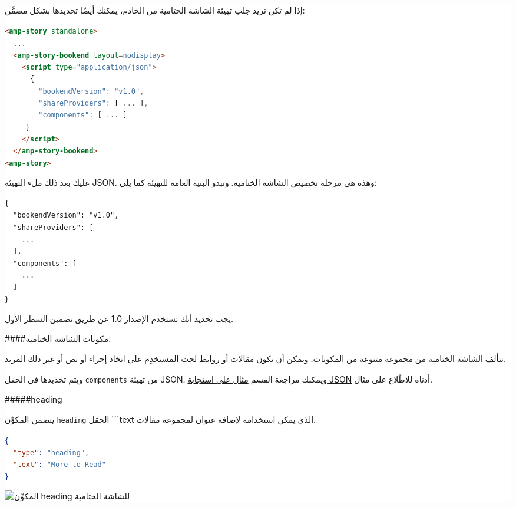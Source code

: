 إذا لم تكن تريد جلب تهيئة الشاشة الختامية من الخادم، يمكنك أيضًا تحديدها بشكل مضمَّن:

```html
<amp-story standalone>
  ...
  <amp-story-bookend layout=nodisplay>
    <script type="application/json">
      {
        "bookendVersion": "v1.0",
        "shareProviders": [ ... ],
        "components": [ ... ]
     }
    </script>
  </amp-story-bookend>
<amp-story>
```

عليك بعد ذلك ملء التهيئة JSON. وهذه هي مرحلة تخصيص الشاشة الختامية. وتبدو البنية العامة للتهيئة كما يلي:

```text
{
  "bookendVersion": "v1.0",
  "shareProviders": [
    ...
  ],
  "components": [
    ...
  ]
}
```

يجب تحديد أنك تستخدم الإصدار 1.0 عن طريق تضمين السطر الأول.

####مكونات الشاشة الختامية:

تتألف الشاشة الختامية من مجموعة متنوعة من المكونات. ويمكن أن تكون مقالات أو روابط لحث المستخدِم على اتخاذ إجراء أو نص أو غير ذلك المزيد.

ويتم تحديدها في الحقل `components` من تهيئة JSON. ويمكنك مراجعة القسم [مثال على استجابة JSON](#example-json-response) أدناه للاطّلاع على مثال.

#####heading

يتضمن المكوِّن <code>heading</code> الحقل ```text</code> الذي يمكن استخدامه لإضافة عنوان لمجموعة مقالات.

```json
{
  "type": "heading",
  "text": "More to Read"
}
```

<amp-img alt="المكوِّن heading للشاشة الختامية"
src="https://github.com/ampproject/amphtml/raw/master/extensions/amp-story/img/amp-story-bookend-component-heading.png" width="386" height="123" layout="fixed">
  <noscript>
    <img alt="المكوِّن heading للشاشة الختامية" src="img/amp-story-bookend-component-heading.png">
  </noscript>
</amp-img>

